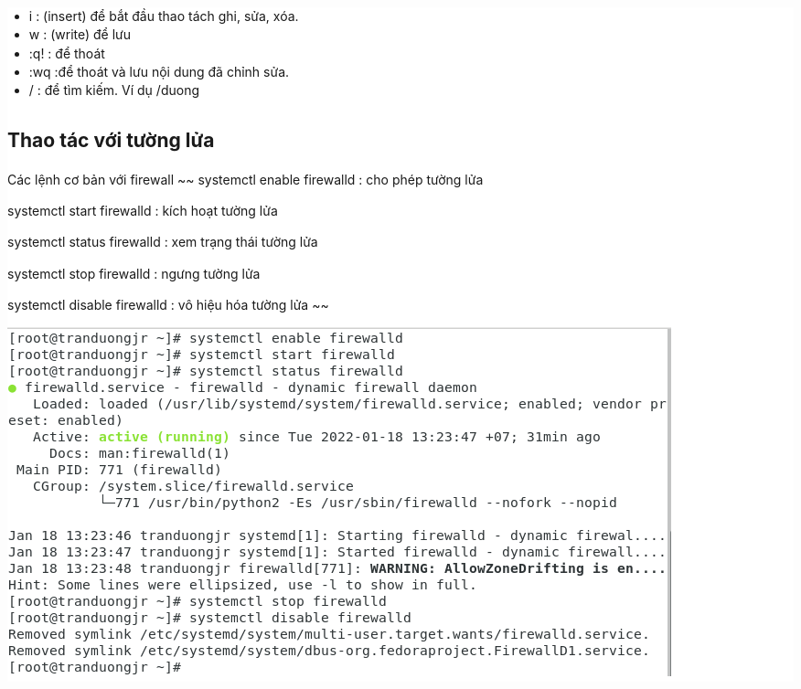 - i : (insert) để bắt đầu thao tách ghi, sửa, xóa.
- w : (write) để lưu
- :q! : để thoát
- :wq :để thoát và lưu nội dung đã chỉnh sửa.
- / : để tìm kiếm. Ví dụ /duong
## Thao tác với tường lửa

Các lệnh cơ bản với firewall
~~
systemctl enable firewalld : cho phép tường lửa

systemctl start firewalld : kích hoạt tường lửa

systemctl status firewalld : xem trạng thái tường lửa

systemctl stop firewalld : ngưng tường lửa

systemctl disable firewalld : vô hiệu hóa tường lửa
~~

<img src="img/55.png">

